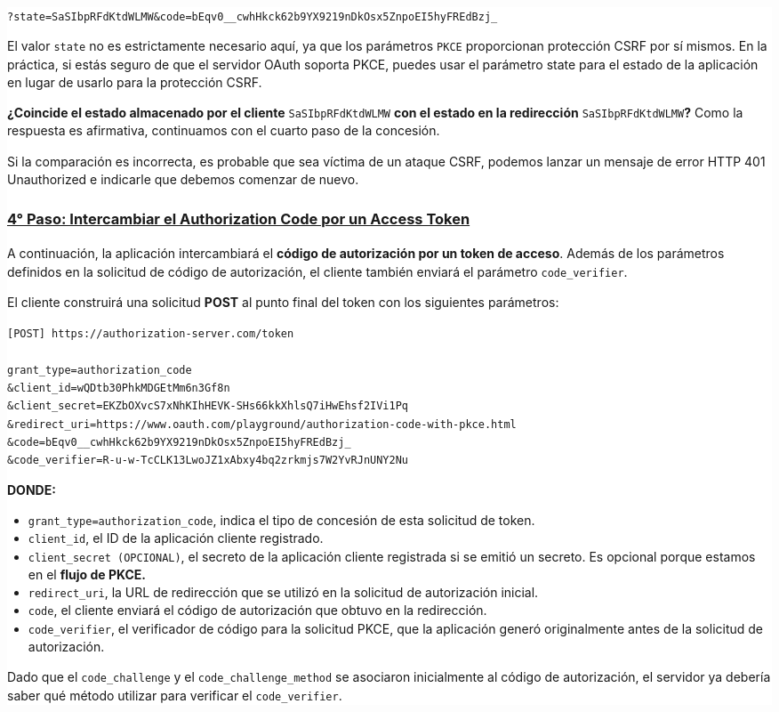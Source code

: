 ````
?state=SaSIbpRFdKtdWLMW&code=bEqv0__cwhHkck62b9YX9219nDkOsx5ZnpoEI5hyFREdBzj_
````

El valor `state` no es estrictamente necesario aquí, ya que los parámetros `PKCE` proporcionan protección CSRF por sí
mismos. En la práctica, si estás seguro de que el servidor OAuth soporta PKCE, puedes usar el parámetro state para el
estado de la aplicación en lugar de usarlo para la protección CSRF.

**¿Coincide el estado almacenado por el cliente** `SaSIbpRFdKtdWLMW` **con el estado en la redirección**
`SaSIbpRFdKtdWLMW`**?** Como la respuesta es afirmativa, continuamos con el cuarto paso de la concesión.

Si la comparación es incorrecta, es probable que sea víctima de un ataque CSRF, podemos lanzar un mensaje de error HTTP
401 Unauthorized e indicarle que debemos comenzar de nuevo.

### [4° Paso: Intercambiar el Authorization Code por un Access Token](https://www.oauth.com/oauth2-servers/pkce/authorization-code-exchange/)

A continuación, la aplicación intercambiará el **código de autorización por un token de acceso**. Además de los
parámetros definidos en la solicitud de código de autorización, el cliente también enviará el parámetro `code_verifier`.

El cliente construirá una solicitud **POST** al punto final del token con los siguientes parámetros:

````
[POST] https://authorization-server.com/token

grant_type=authorization_code
&client_id=wQDtb30PhkMDGEtMm6n3Gf8n
&client_secret=EKZbOXvcS7xNhKIhHEVK-SHs66kkXhlsQ7iHwEhsf2IVi1Pq
&redirect_uri=https://www.oauth.com/playground/authorization-code-with-pkce.html
&code=bEqv0__cwhHkck62b9YX9219nDkOsx5ZnpoEI5hyFREdBzj_
&code_verifier=R-u-w-TcCLK13LwoJZ1xAbxy4bq2zrkmjs7W2YvRJnUNY2Nu
````

**DONDE:**

- `grant_type=authorization_code`, indica el tipo de concesión de esta solicitud de token.
- `client_id`, el ID de la aplicación cliente registrado.
- `client_secret (OPCIONAL)`, el secreto de la aplicación cliente registrada si se emitió un secreto. Es opcional porque
  estamos en el **flujo de PKCE.**
- `redirect_uri`, la URL de redirección que se utilizó en la solicitud de autorización inicial.
- `code`, el cliente enviará el código de autorización que obtuvo en la redirección.
- `code_verifier`, el verificador de código para la solicitud PKCE, que la aplicación generó originalmente antes de la
  solicitud de autorización.

Dado que el `code_challenge` y el `code_challenge_method` se asociaron inicialmente al código de autorización, el
servidor ya debería saber qué método utilizar para verificar el `code_verifier`.
